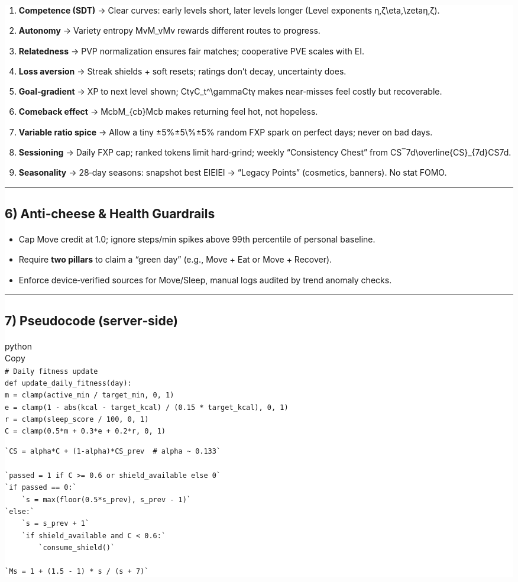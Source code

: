 1. **Competence (SDT)** → Clear curves: early levels short, later levels longer (Level exponents η,ζ\\eta,\\zetaη,ζ).

2. **Autonomy** → Variety entropy MvM\_vMv​ rewards different routes to progress.

3. **Relatedness** → PVP normalization ensures fair matches; cooperative PVE scales with EI.

4. **Loss aversion** → Streak shields \+ soft resets; ratings don’t decay, uncertainty does.

5. **Goal‑gradient** → XP to next level shown; CtγC\_t^\\gammaCtγ​ makes near‑misses feel costly but recoverable.

6. **Comeback effect** → McbM\_{cb}Mcb​ makes returning feel hot, not hopeless.

7. **Variable ratio spice** → Allow a tiny ±5%±5\\%±5% random FXP spark on perfect days; never on bad days.

8. **Sessioning** → Daily FXP cap; ranked tokens limit hard‑grind; weekly “Consistency Chest” from CS‾7d\\overline{CS}\_{7d}CS7d​.

9. **Seasonality** → 28‑day seasons: snapshot best EIEIEI → “Legacy Points” (cosmetics, banners). No stat FOMO.

---

## **6\) Anti‑cheese & Health Guardrails**

* Cap Move credit at 1.0; ignore steps/min spikes above 99th percentile of personal baseline.

* Require **two pillars** to claim a “green day” (e.g., Move \+ Eat or Move \+ Recover).

* Enforce device‑verified sources for Move/Sleep, manual logs audited by trend anomaly checks.

---

## **7\) Pseudocode (server‑side)**

python  
Copy  
`# Daily fitness update`  
`def update_daily_fitness(day):`  
    `m = clamp(active_min / target_min, 0, 1)`  
    `e = clamp(1 - abs(kcal - target_kcal) / (0.15 * target_kcal), 0, 1)`  
    `r = clamp(sleep_score / 100, 0, 1)`  
    `C = clamp(0.5*m + 0.3*e + 0.2*r, 0, 1)`

    `CS = alpha*C + (1-alpha)*CS_prev  # alpha ~ 0.133`

    `passed = 1 if C >= 0.6 or shield_available else 0`  
    `if passed == 0:`  
        `s = max(floor(0.5*s_prev), s_prev - 1)`  
    `else:`  
        `s = s_prev + 1`  
        `if shield_available and C < 0.6:`  
            `consume_shield()`

    `Ms = 1 + (1.5 - 1) * s / (s + 7)`
